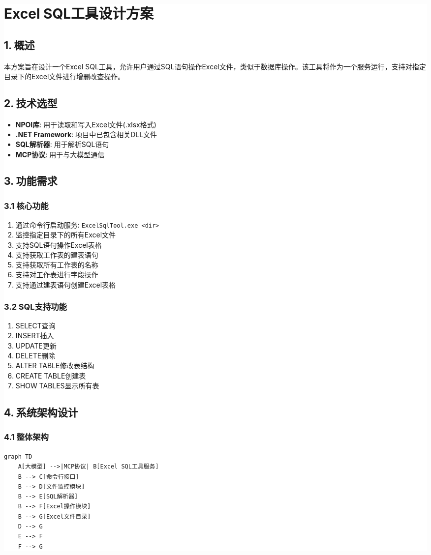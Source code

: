 # Excel SQL工具设计方案

## 1. 概述

本方案旨在设计一个Excel SQL工具，允许用户通过SQL语句操作Excel文件，类似于数据库操作。该工具将作为一个服务运行，支持对指定目录下的Excel文件进行增删改查操作。

## 2. 技术选型

- **NPOI库**: 用于读取和写入Excel文件(.xlsx格式)
- **.NET Framework**: 项目中已包含相关DLL文件
- **SQL解析器**: 用于解析SQL语句
- **MCP协议**: 用于与大模型通信

## 3. 功能需求

### 3.1 核心功能
1. 通过命令行启动服务: `ExcelSqlTool.exe <dir>`
2. 监控指定目录下的所有Excel文件
3. 支持SQL语句操作Excel表格
4. 支持获取工作表的建表语句
5. 支持获取所有工作表的名称
6. 支持对工作表进行字段操作
7. 支持通过建表语句创建Excel表格

### 3.2 SQL支持功能
1. SELECT查询
2. INSERT插入
3. UPDATE更新
4. DELETE删除
5. ALTER TABLE修改表结构
6. CREATE TABLE创建表
7. SHOW TABLES显示所有表

## 4. 系统架构设计

### 4.1 整体架构
```mermaid
graph TD
    A[大模型] -->|MCP协议| B[Excel SQL工具服务]
    B --> C[命令行接口]
    B --> D[文件监控模块]
    B --> E[SQL解析器]
    B --> F[Excel操作模块]
    B --> G[Excel文件目录]
    D --> G
    E --> F
    F --> G
```
